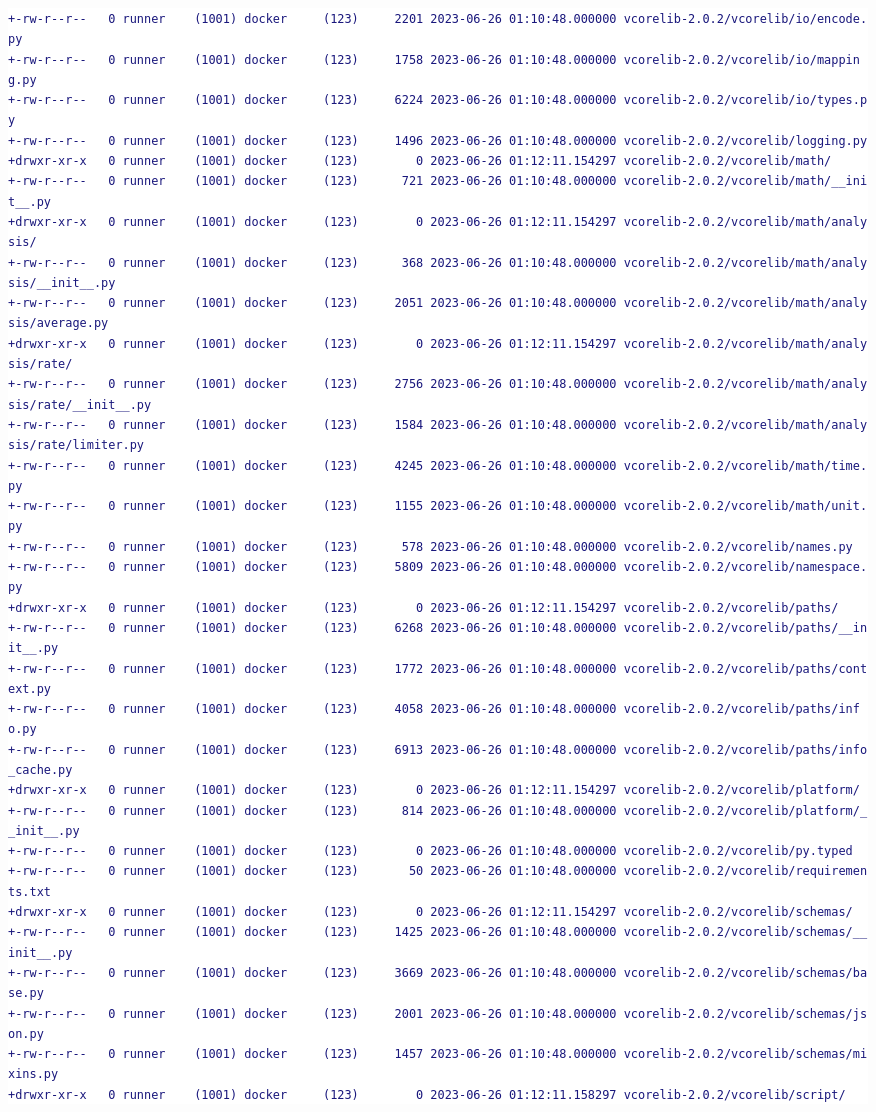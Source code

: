 ```diff
+-rw-r--r--   0 runner    (1001) docker     (123)     2201 2023-06-26 01:10:48.000000 vcorelib-2.0.2/vcorelib/io/encode.py
+-rw-r--r--   0 runner    (1001) docker     (123)     1758 2023-06-26 01:10:48.000000 vcorelib-2.0.2/vcorelib/io/mapping.py
+-rw-r--r--   0 runner    (1001) docker     (123)     6224 2023-06-26 01:10:48.000000 vcorelib-2.0.2/vcorelib/io/types.py
+-rw-r--r--   0 runner    (1001) docker     (123)     1496 2023-06-26 01:10:48.000000 vcorelib-2.0.2/vcorelib/logging.py
+drwxr-xr-x   0 runner    (1001) docker     (123)        0 2023-06-26 01:12:11.154297 vcorelib-2.0.2/vcorelib/math/
+-rw-r--r--   0 runner    (1001) docker     (123)      721 2023-06-26 01:10:48.000000 vcorelib-2.0.2/vcorelib/math/__init__.py
+drwxr-xr-x   0 runner    (1001) docker     (123)        0 2023-06-26 01:12:11.154297 vcorelib-2.0.2/vcorelib/math/analysis/
+-rw-r--r--   0 runner    (1001) docker     (123)      368 2023-06-26 01:10:48.000000 vcorelib-2.0.2/vcorelib/math/analysis/__init__.py
+-rw-r--r--   0 runner    (1001) docker     (123)     2051 2023-06-26 01:10:48.000000 vcorelib-2.0.2/vcorelib/math/analysis/average.py
+drwxr-xr-x   0 runner    (1001) docker     (123)        0 2023-06-26 01:12:11.154297 vcorelib-2.0.2/vcorelib/math/analysis/rate/
+-rw-r--r--   0 runner    (1001) docker     (123)     2756 2023-06-26 01:10:48.000000 vcorelib-2.0.2/vcorelib/math/analysis/rate/__init__.py
+-rw-r--r--   0 runner    (1001) docker     (123)     1584 2023-06-26 01:10:48.000000 vcorelib-2.0.2/vcorelib/math/analysis/rate/limiter.py
+-rw-r--r--   0 runner    (1001) docker     (123)     4245 2023-06-26 01:10:48.000000 vcorelib-2.0.2/vcorelib/math/time.py
+-rw-r--r--   0 runner    (1001) docker     (123)     1155 2023-06-26 01:10:48.000000 vcorelib-2.0.2/vcorelib/math/unit.py
+-rw-r--r--   0 runner    (1001) docker     (123)      578 2023-06-26 01:10:48.000000 vcorelib-2.0.2/vcorelib/names.py
+-rw-r--r--   0 runner    (1001) docker     (123)     5809 2023-06-26 01:10:48.000000 vcorelib-2.0.2/vcorelib/namespace.py
+drwxr-xr-x   0 runner    (1001) docker     (123)        0 2023-06-26 01:12:11.154297 vcorelib-2.0.2/vcorelib/paths/
+-rw-r--r--   0 runner    (1001) docker     (123)     6268 2023-06-26 01:10:48.000000 vcorelib-2.0.2/vcorelib/paths/__init__.py
+-rw-r--r--   0 runner    (1001) docker     (123)     1772 2023-06-26 01:10:48.000000 vcorelib-2.0.2/vcorelib/paths/context.py
+-rw-r--r--   0 runner    (1001) docker     (123)     4058 2023-06-26 01:10:48.000000 vcorelib-2.0.2/vcorelib/paths/info.py
+-rw-r--r--   0 runner    (1001) docker     (123)     6913 2023-06-26 01:10:48.000000 vcorelib-2.0.2/vcorelib/paths/info_cache.py
+drwxr-xr-x   0 runner    (1001) docker     (123)        0 2023-06-26 01:12:11.154297 vcorelib-2.0.2/vcorelib/platform/
+-rw-r--r--   0 runner    (1001) docker     (123)      814 2023-06-26 01:10:48.000000 vcorelib-2.0.2/vcorelib/platform/__init__.py
+-rw-r--r--   0 runner    (1001) docker     (123)        0 2023-06-26 01:10:48.000000 vcorelib-2.0.2/vcorelib/py.typed
+-rw-r--r--   0 runner    (1001) docker     (123)       50 2023-06-26 01:10:48.000000 vcorelib-2.0.2/vcorelib/requirements.txt
+drwxr-xr-x   0 runner    (1001) docker     (123)        0 2023-06-26 01:12:11.154297 vcorelib-2.0.2/vcorelib/schemas/
+-rw-r--r--   0 runner    (1001) docker     (123)     1425 2023-06-26 01:10:48.000000 vcorelib-2.0.2/vcorelib/schemas/__init__.py
+-rw-r--r--   0 runner    (1001) docker     (123)     3669 2023-06-26 01:10:48.000000 vcorelib-2.0.2/vcorelib/schemas/base.py
+-rw-r--r--   0 runner    (1001) docker     (123)     2001 2023-06-26 01:10:48.000000 vcorelib-2.0.2/vcorelib/schemas/json.py
+-rw-r--r--   0 runner    (1001) docker     (123)     1457 2023-06-26 01:10:48.000000 vcorelib-2.0.2/vcorelib/schemas/mixins.py
+drwxr-xr-x   0 runner    (1001) docker     (123)        0 2023-06-26 01:12:11.158297 vcorelib-2.0.2/vcorelib/script/
```